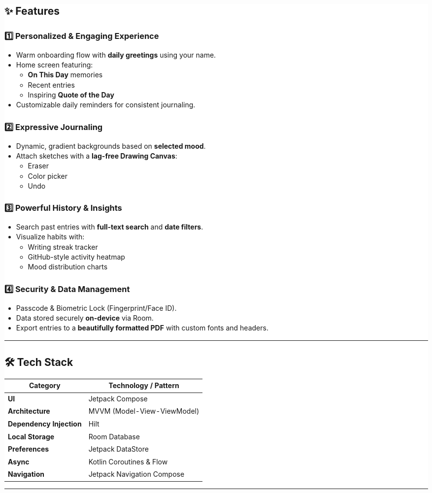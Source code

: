 
## ✨ Features

### 1️⃣ Personalized & Engaging Experience
- Warm onboarding flow with **daily greetings** using your name.
- Home screen featuring:
  -  **On This Day** memories
  -  Recent entries
  -  Inspiring **Quote of the Day**
- Customizable daily reminders for consistent journaling.

### 2️⃣ Expressive Journaling
- Dynamic, gradient backgrounds based on **selected mood**.
- Attach sketches with a **lag-free Drawing Canvas**:
  -  Eraser
  -  Color picker
  -  Undo

### 3️⃣ Powerful History & Insights
- Search past entries with **full-text search** and **date filters**.
- Visualize habits with:
  -  Writing streak tracker
  -  GitHub-style activity heatmap
  -  Mood distribution charts

### 4️⃣ Security & Data Management
-  Passcode & Biometric Lock (Fingerprint/Face ID).
-  Data stored securely **on-device** via Room.
-  Export entries to a **beautifully formatted PDF** with custom fonts and headers.

---

## 🛠 Tech Stack

| Category               | Technology / Pattern                |
|------------------------|--------------------------------------|
| **UI**                 | Jetpack Compose                      |
| **Architecture**       | MVVM (Model-View-ViewModel)          |
| **Dependency Injection** | Hilt                               |
| **Local Storage**      | Room Database                        |
| **Preferences**        | Jetpack DataStore                    |
| **Async**              | Kotlin Coroutines & Flow             |
| **Navigation**         | Jetpack Navigation Compose           |

---
